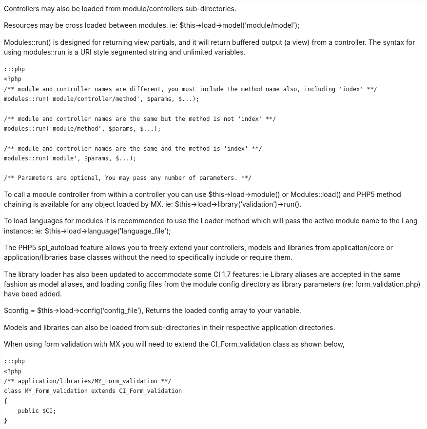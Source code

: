 Controllers may also be loaded from module/controllers sub-directories.
 
Resources may be cross loaded between modules. ie: $this->load->model('module/model');

Modules::run() is designed for returning view partials, and it will return buffered output (a view) from a controller. The syntax for using modules::run is a URI style segmented string and unlimited variables.
	
	:::php
	<?php
	/** module and controller names are different, you must include the method name also, including 'index' **/
	modules::run('module/controller/method', $params, $...);

	/** module and controller names are the same but the method is not 'index' **/
	modules::run('module/method', $params, $...);

	/** module and controller names are the same and the method is 'index' **/
	modules::run('module', $params, $...);

	/** Parameters are optional, You may pass any number of parameters. **/

To call a module controller from within a controller you can use $this->load->module() or Modules::load() 
and PHP5 method chaining is available for any object loaded by MX. 
ie: $this->load->library(‘validation’)->run().

To load languages for modules it is recommended to use the Loader method which will pass the active module
 name to the Lang instance; ie: $this->load->language('language_file');

The PHP5 spl_autoload feature allows you to freely extend your controllers, models and libraries from 
application/core or application/libraries base classes without the need to specifically include or require
 them.

The library loader has also been updated to accommodate some CI 1.7 features: ie Library aliases are 
accepted in the same fashion as model aliases, and loading config files from the module config directory 
as library parameters (re: form_validation.php) have beed added.

$config = $this->load->config(‘config_file’),  Returns the loaded config array to your variable.

Models and libraries can also be loaded from sub-directories in their respective application directories.

When using form validation with MX you will need to extend the CI_Form_validation class as shown below, 

	:::php
	<?php
	/** application/libraries/MY_Form_validation **/ 
	class MY_Form_validation extends CI_Form_validation 
	{
		public $CI;
	}
